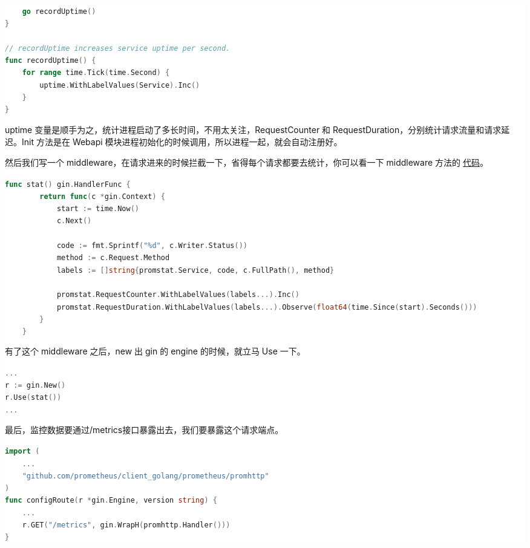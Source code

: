 ```go
	go recordUptime()
}

// recordUptime increases service uptime per second.
func recordUptime() {
	for range time.Tick(time.Second) {
		uptime.WithLabelValues(Service).Inc()
	}
}

```

uptime 变量是顺手为之，统计进程启动了多长时间，不用太关注，RequestCounter 和 RequestDuration，分别统计请求流量和请求延迟。Init 方法是在 Webapi 模块进程初始化的时候调用，所以进程一起，就会自动注册好。

然后我们写一个 middleware，在请求进来的时候拦截一下，省得每个请求都要去统计，你可以看一下 middleware 方法的 [代码](https://github.com/ccfos/nightingale/blob/main/src/webapi/router/router.go#L20)。

```go
func stat() gin.HandlerFunc {
		return func(c *gin.Context) {
			start := time.Now()
			c.Next()

			code := fmt.Sprintf("%d", c.Writer.Status())
			method := c.Request.Method
			labels := []string{promstat.Service, code, c.FullPath(), method}

			promstat.RequestCounter.WithLabelValues(labels...).Inc()
			promstat.RequestDuration.WithLabelValues(labels...).Observe(float64(time.Since(start).Seconds()))
		}
	}

```

有了这个 middleware 之后，new 出 gin 的 engine 的时候，就立马 Use 一下。

```go
...
r := gin.New()
r.Use(stat())
...

```

最后，监控数据要通过/metrics接口暴露出去，我们要暴露这个请求端点。

```go
import (
	...
	"github.com/prometheus/client_golang/prometheus/promhttp"
)
func configRoute(r *gin.Engine, version string) {
	...
	r.GET("/metrics", gin.WrapH(promhttp.Handler()))
}

```

